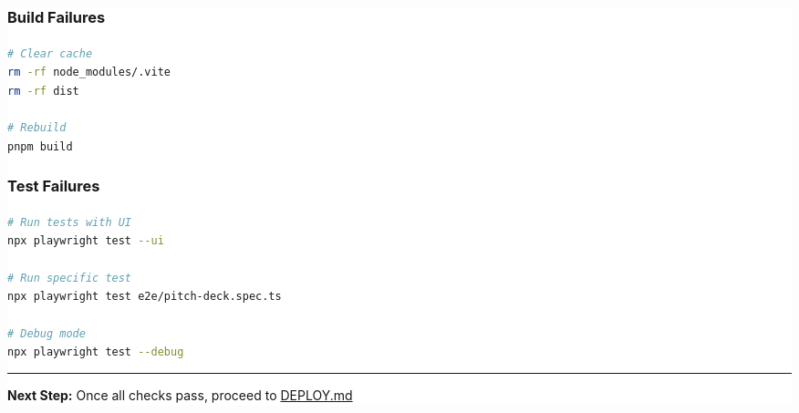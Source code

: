 ### Build Failures
```bash
# Clear cache
rm -rf node_modules/.vite
rm -rf dist

# Rebuild
pnpm build
```

### Test Failures
```bash
# Run tests with UI
npx playwright test --ui

# Run specific test
npx playwright test e2e/pitch-deck.spec.ts

# Debug mode
npx playwright test --debug
```

---

**Next Step:** Once all checks pass, proceed to [DEPLOY.md](DEPLOY.md)

